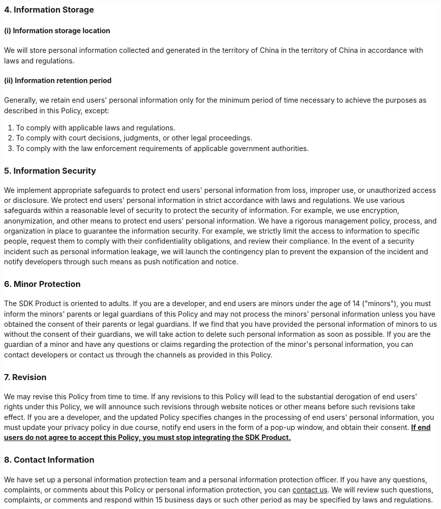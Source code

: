 ### 4. Information Storage
#### (i) Information storage location
We will store personal information collected and generated in the territory of China in the territory of China in accordance with laws and regulations.

#### (ii) Information retention period
Generally, we retain end users' personal information only for the minimum period of time necessary to achieve the purposes as described in this Policy, except:
1. To comply with applicable laws and regulations.
2. To comply with court decisions, judgments, or other legal proceedings.
3. To comply with the law enforcement requirements of applicable government authorities.

### 5. Information Security
We implement appropriate safeguards to protect end users' personal information from loss, improper use, or unauthorized access or disclosure.
We protect end users' personal information in strict accordance with laws and regulations.
We use various safeguards within a reasonable level of security to protect the security of information.
For example, we use encryption, anonymization, and other means to protect end users' personal information.
We have a rigorous management policy, process, and organization in place to guarantee the information security.
For example, we strictly limit the access to information to specific people, request them to comply with their confidentiality obligations, and review their compliance.
In the event of a security incident such as personal information leakage, we will launch the contingency plan to prevent the expansion of the incident and notify developers through such means as push notification and notice.


### 6. Minor Protection
The SDK Product is oriented to adults.
If you are a developer, and end users are minors under the age of 14 ("minors"), you must inform the minors' parents or legal guardians of this Policy and may not process the minors' personal information unless you have obtained the consent of their parents or legal guardians. If we find that you have provided the personal information of minors to us without the consent of their guardians, we will take action to delete such personal information as soon as possible.
If you are the guardian of a minor and have any questions or claims regarding the protection of the minor's personal information, you can contact developers or contact us through the channels as provided in this Policy.

### 7. Revision
We may revise this Policy from time to time.
If any revisions to this Policy will lead to the substantial derogation of end users' rights under this Policy, we will announce such revisions through website notices or other means before such revisions take effect. If you are a developer, and the updated Policy specifies changes in the processing of end users' personal information, you must update your privacy policy in due course, notify end users in the form of a pop-up window, and obtain their consent. <b><u>If end users do not agree to accept this Policy, you must stop integrating the SDK Product.</u></b>

### 8. Contact Information
We have set up a personal information protection team and a personal information protection officer. If you have any questions, complaints, or comments about this Policy or personal information protection, you can [contact us](https://intl.cloud.tencent.com/contact-us).
We will review such questions, complaints, or comments and respond within 15 business days or such other period as may be specified by laws and regulations.




